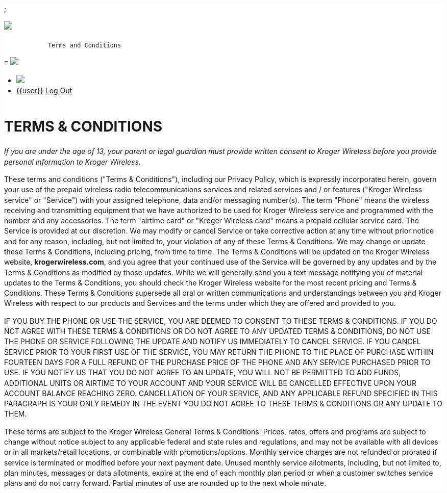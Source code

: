;

![](https://www.facebook.com/tr?id=844525436448496&ev=PageView&noscript=1)

                Terms and Conditions                       

         

≡ [![](/ResourcePackages/AccessWireless/assets/images/kroger-wireless-logo@2x.png?reg)](https://www.krogerwireless.com/)

* [![](/ResourcePackages/AccessWireless/assets/images/kroger-wireless-logo@2x.png?reg)](https://www.krogerwireless.com/)
* [{{user}}](https://www.krogerwireless.com/support/%7B%7Bhref%7D%7D) [Log Out](https://www.krogerwireless.com/login/logout)

TERMS & CONDITIONS
==================

_If you are under the age of 13, your parent or legal guardian must provide written consent to Kroger Wireless before you provide personal information to Kroger Wireless._

These terms and conditions ("Terms & Conditions"), including our Privacy Policy, which is expressly incorporated herein, govern your use of the prepaid wireless radio telecommunications services and related services and / or features ("Kroger Wireless service" or "Service") with your assigned telephone, data and/or messaging number(s). The term "Phone" means the wireless receiving and transmitting equipment that we have authorized to be used for Kroger Wireless service and programmed with the number and any accessories. The term "airtime card" or "Kroger Wireless card" means a prepaid cellular service card. The Service is provided at our discretion. We may modify or cancel Service or take corrective action at any time without prior notice and for any reason, including, but not limited to, your violation of any of these Terms & Conditions. We may change or update these Terms & Conditions, including pricing, from time to time. The Terms & Conditions will be updated on the Kroger Wireless website, **krogerwireless.com**, and you agree that your continued use of the Service will be governed by any updates and by the Terms & Conditions as modified by those updates. While we will generally send you a text message notifying you of material updates to the Terms & Conditions, you should check the Kroger Wireless website for the most recent pricing and Terms & Conditions. These Terms & Conditions supersede all oral or written communications and understandings between you and Kroger Wireless with respect to our products and Services and the terms under which they are offered and provided to you.

IF YOU BUY THE PHONE OR USE THE SERVICE, YOU ARE DEEMED TO CONSENT TO THESE TERMS & CONDITIONS. IF YOU DO NOT AGREE WITH THESE TERMS & CONDITIONS OR DO NOT AGREE TO ANY UPDATED TERMS & CONDITIONS, DO NOT USE THE PHONE OR SERVICE FOLLOWING THE UPDATE AND NOTIFY US IMMEDIATELY TO CANCEL SERVICE. IF YOU CANCEL SERVICE PRIOR TO YOUR FIRST USE OF THE SERVICE, YOU MAY RETURN THE PHONE TO THE PLACE OF PURCHASE WITHIN FOURTEEN DAYS FOR A FULL REFUND OF THE PURCHASE PRICE OF THE PHONE AND ANY SERVICE PURCHASED PRIOR TO USE. IF YOU NOTIFY US THAT YOU DO NOT AGREE TO AN UPDATE, YOU WILL NOT BE PERMITTED TO ADD FUNDS, ADDITIONAL UNITS OR AIRTIME TO YOUR ACCOUNT AND YOUR SERVICE WILL BE CANCELLED EFFECTIVE UPON YOUR ACCOUNT BALANCE REACHING ZERO. CANCELLATION OF YOUR SERVICE, AND ANY APPLICABLE REFUND SPECIFIED IN THIS PARAGRAPH IS YOUR ONLY REMEDY IN THE EVENT YOU DO NOT AGREE TO THESE TERMS & CONDITIONS OR ANY UPDATE TO THEM.

These terms are subject to the Kroger Wireless General Terms & Conditions. Prices, rates, offers and programs are subject to change without notice subject to any applicable federal and state rules and regulations, and may not be available with all devices or in all markets/retail locations, or combinable with promotions/options. Monthly service charges are not refunded or prorated if service is terminated or modified before your next payment date. Unused monthly service allotments, including, but not limited to, plan minutes, messages or data allotments, expire at the end of each monthly plan period or when a customer switches service plans and do not carry forward. Partial minutes of use are rounded up to the next whole minute.
